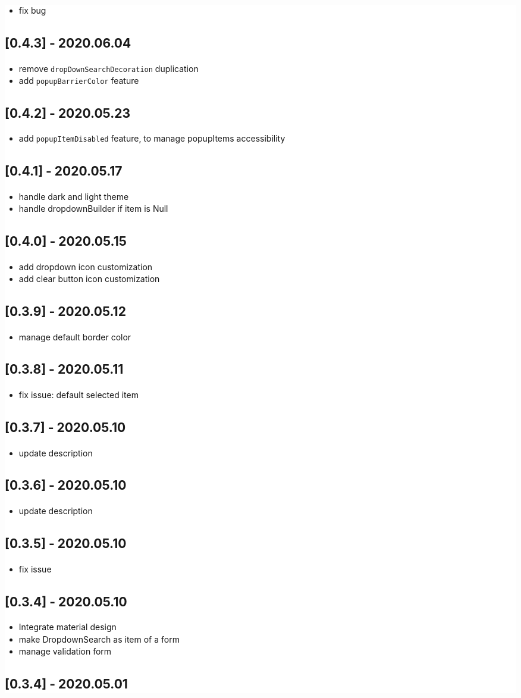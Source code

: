 * fix bug

## [0.4.3] - 2020.06.04

* remove `dropDownSearchDecoration` duplication
* add `popupBarrierColor` feature

## [0.4.2] - 2020.05.23

* add `popupItemDisabled` feature, to manage popupItems accessibility

## [0.4.1] - 2020.05.17

* handle dark and light theme
* handle dropdownBuilder if item is Null

## [0.4.0] - 2020.05.15

* add dropdown icon customization
* add clear button icon customization

## [0.3.9] - 2020.05.12

* manage default border color

## [0.3.8] - 2020.05.11

* fix issue: default selected item

## [0.3.7] - 2020.05.10

* update description

## [0.3.6] - 2020.05.10

* update description

## [0.3.5] - 2020.05.10

* fix issue

## [0.3.4] - 2020.05.10

* Integrate material design
* make DropdownSearch as item of a form
* manage validation form

## [0.3.4] - 2020.05.01
